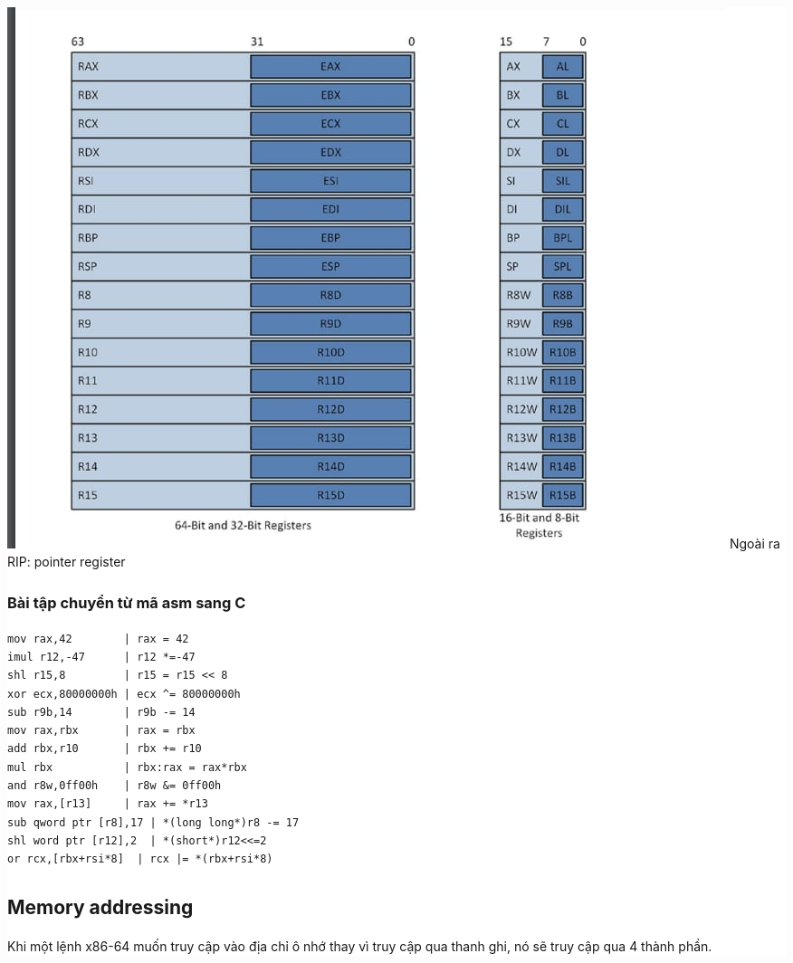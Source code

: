 ![Parrot OS](/images/asm/register-po.jpg)
Ngoài ra RIP: pointer register
### Bài tập chuyển từ mã asm sang C
```
mov rax,42        | rax = 42
imul r12,-47      | r12 *=-47
shl r15,8         | r15 = r15 << 8
xor ecx,80000000h | ecx ^= 80000000h
sub r9b,14        | r9b -= 14
mov rax,rbx       | rax = rbx
add rbx,r10       | rbx += r10
mul rbx           | rbx:rax = rax*rbx
and r8w,0ff00h    | r8w &= 0ff00h
mov rax,[r13]     | rax += *r13
sub qword ptr [r8],17 | *(long long*)r8 -= 17
shl word ptr [r12],2  | *(short*)r12<<=2
or rcx,[rbx+rsi*8]  | rcx |= *(rbx+rsi*8)
```
## Memory addressing
Khi một lệnh x86-64 muốn truy cập vào địa chỉ ô nhớ thay vì truy cập qua thanh ghi, nó sẽ truy cập qua 4 thành phần. 
